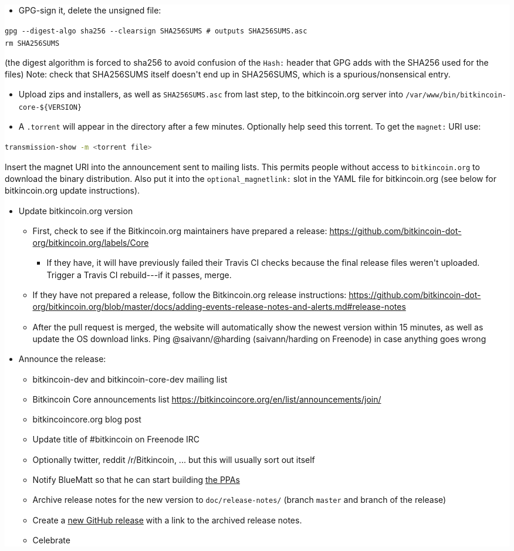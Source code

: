 - GPG-sign it, delete the unsigned file:
```
gpg --digest-algo sha256 --clearsign SHA256SUMS # outputs SHA256SUMS.asc
rm SHA256SUMS
```
(the digest algorithm is forced to sha256 to avoid confusion of the `Hash:` header that GPG adds with the SHA256 used for the files)
Note: check that SHA256SUMS itself doesn't end up in SHA256SUMS, which is a spurious/nonsensical entry.

- Upload zips and installers, as well as `SHA256SUMS.asc` from last step, to the bitkincoin.org server
  into `/var/www/bin/bitkincoin-core-${VERSION}`

- A `.torrent` will appear in the directory after a few minutes. Optionally help seed this torrent. To get the `magnet:` URI use:
```bash
transmission-show -m <torrent file>
```
Insert the magnet URI into the announcement sent to mailing lists. This permits
people without access to `bitkincoin.org` to download the binary distribution.
Also put it into the `optional_magnetlink:` slot in the YAML file for
bitkincoin.org (see below for bitkincoin.org update instructions).

- Update bitkincoin.org version

  - First, check to see if the Bitkincoin.org maintainers have prepared a
    release: https://github.com/bitkincoin-dot-org/bitkincoin.org/labels/Core

      - If they have, it will have previously failed their Travis CI
        checks because the final release files weren't uploaded.
        Trigger a Travis CI rebuild---if it passes, merge.

  - If they have not prepared a release, follow the Bitkincoin.org release
    instructions: https://github.com/bitkincoin-dot-org/bitkincoin.org/blob/master/docs/adding-events-release-notes-and-alerts.md#release-notes

  - After the pull request is merged, the website will automatically show the newest version within 15 minutes, as well
    as update the OS download links. Ping @saivann/@harding (saivann/harding on Freenode) in case anything goes wrong

- Announce the release:

  - bitkincoin-dev and bitkincoin-core-dev mailing list

  - Bitkincoin Core announcements list https://bitkincoincore.org/en/list/announcements/join/

  - bitkincoincore.org blog post

  - Update title of #bitkincoin on Freenode IRC

  - Optionally twitter, reddit /r/Bitkincoin, ... but this will usually sort out itself

  - Notify BlueMatt so that he can start building [the PPAs](https://launchpad.net/~bitkincoin/+archive/ubuntu/bitkincoin)

  - Archive release notes for the new version to `doc/release-notes/` (branch `master` and branch of the release)

  - Create a [new GitHub release](https://github.com/bitkincoin/bitkincoin/releases/new) with a link to the archived release notes.

  - Celebrate
